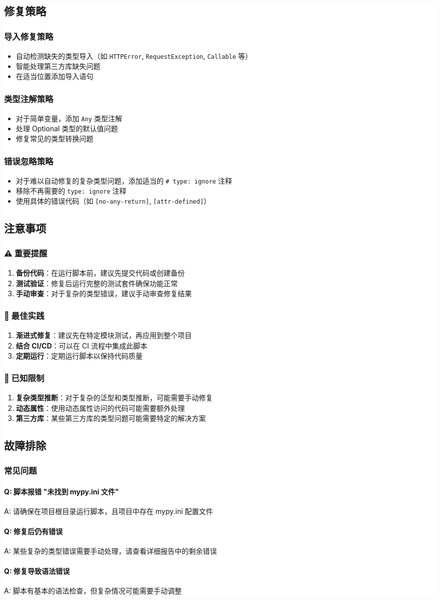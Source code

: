 ## 修复策略

### 导入修复策略
- 自动检测缺失的类型导入（如 `HTTPError`, `RequestException`, `Callable` 等）
- 智能处理第三方库缺失问题
- 在适当位置添加导入语句

### 类型注解策略
- 对于简单变量，添加 `Any` 类型注解
- 处理 Optional 类型的默认值问题
- 修复常见的类型转换问题

### 错误忽略策略
- 对于难以自动修复的复杂类型问题，添加适当的 `# type: ignore` 注释
- 移除不再需要的 `type: ignore` 注释
- 使用具体的错误代码（如 `[no-any-return]`, `[attr-defined]`）

## 注意事项

### ⚠️ 重要提醒

1. **备份代码**：在运行脚本前，建议先提交代码或创建备份
2. **测试验证**：修复后运行完整的测试套件确保功能正常
3. **手动审查**：对于复杂的类型错误，建议手动审查修复结果

### 🔧 最佳实践

1. **渐进式修复**：建议先在特定模块测试，再应用到整个项目
2. **结合 CI/CD**：可以在 CI 流程中集成此脚本
3. **定期运行**：定期运行脚本以保持代码质量

### 🐛 已知限制

1. **复杂类型推断**：对于复杂的泛型和类型推断，可能需要手动修复
2. **动态属性**：使用动态属性访问的代码可能需要额外处理
3. **第三方库**：某些第三方库的类型问题可能需要特定的解决方案

## 故障排除

### 常见问题

#### Q: 脚本报错 "未找到 mypy.ini 文件"
A: 请确保在项目根目录运行脚本，且项目中存在 mypy.ini 配置文件

#### Q: 修复后仍有错误
A: 某些复杂的类型错误需要手动处理，请查看详细报告中的剩余错误

#### Q: 修复导致语法错误
A: 脚本有基本的语法检查，但复杂情况可能需要手动调整

